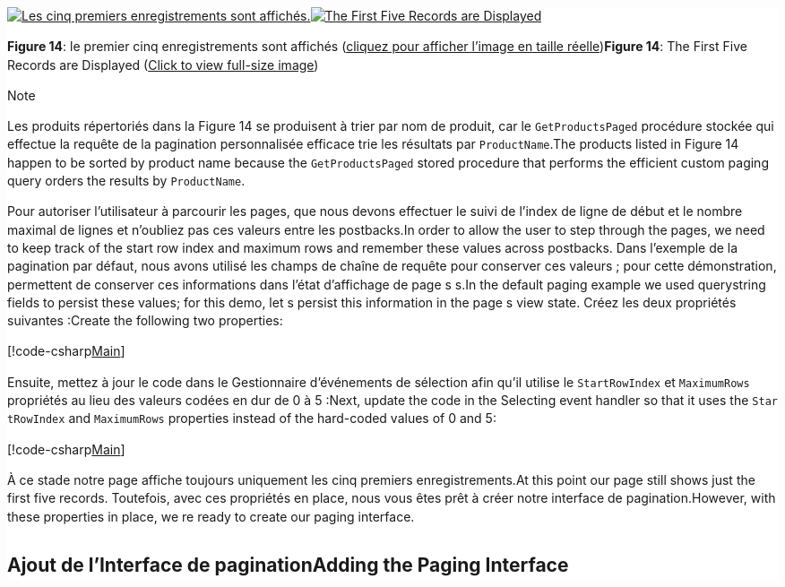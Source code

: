 
<span data-ttu-id="7a9b6-293">[![Les cinq premiers enregistrements sont affichés.](sorting-data-in-a-datalist-or-repeater-control-cs/_static/image39.png)](sorting-data-in-a-datalist-or-repeater-control-cs/_static/image38.png)</span><span class="sxs-lookup"><span data-stu-id="7a9b6-293">[![The First Five Records are Displayed](sorting-data-in-a-datalist-or-repeater-control-cs/_static/image39.png)](sorting-data-in-a-datalist-or-repeater-control-cs/_static/image38.png)</span></span>

<span data-ttu-id="7a9b6-294">**Figure 14**: le premier cinq enregistrements sont affichés ([cliquez pour afficher l’image en taille réelle](sorting-data-in-a-datalist-or-repeater-control-cs/_static/image40.png))</span><span class="sxs-lookup"><span data-stu-id="7a9b6-294">**Figure 14**: The First Five Records are Displayed ([Click to view full-size image](sorting-data-in-a-datalist-or-repeater-control-cs/_static/image40.png))</span></span>


> [!NOTE]
> <span data-ttu-id="7a9b6-295">Les produits répertoriés dans la Figure 14 se produisent à trier par nom de produit, car le `GetProductsPaged` procédure stockée qui effectue la requête de la pagination personnalisée efficace trie les résultats par `ProductName`.</span><span class="sxs-lookup"><span data-stu-id="7a9b6-295">The products listed in Figure 14 happen to be sorted by product name because the `GetProductsPaged` stored procedure that performs the efficient custom paging query orders the results by `ProductName`.</span></span>


<span data-ttu-id="7a9b6-296">Pour autoriser l’utilisateur à parcourir les pages, que nous devons effectuer le suivi de l’index de ligne de début et le nombre maximal de lignes et n’oubliez pas ces valeurs entre les postbacks.</span><span class="sxs-lookup"><span data-stu-id="7a9b6-296">In order to allow the user to step through the pages, we need to keep track of the start row index and maximum rows and remember these values across postbacks.</span></span> <span data-ttu-id="7a9b6-297">Dans l’exemple de la pagination par défaut, nous avons utilisé les champs de chaîne de requête pour conserver ces valeurs ; pour cette démonstration, permettent de conserver ces informations dans l’état d’affichage de page s s.</span><span class="sxs-lookup"><span data-stu-id="7a9b6-297">In the default paging example we used querystring fields to persist these values; for this demo, let s persist this information in the page s view state.</span></span> <span data-ttu-id="7a9b6-298">Créez les deux propriétés suivantes :</span><span class="sxs-lookup"><span data-stu-id="7a9b6-298">Create the following two properties:</span></span>


[!code-csharp[Main](sorting-data-in-a-datalist-or-repeater-control-cs/samples/sample12.cs)]

<span data-ttu-id="7a9b6-299">Ensuite, mettez à jour le code dans le Gestionnaire d’événements de sélection afin qu’il utilise le `StartRowIndex` et `MaximumRows` propriétés au lieu des valeurs codées en dur de 0 à 5 :</span><span class="sxs-lookup"><span data-stu-id="7a9b6-299">Next, update the code in the Selecting event handler so that it uses the `StartRowIndex` and `MaximumRows` properties instead of the hard-coded values of 0 and 5:</span></span>


[!code-csharp[Main](sorting-data-in-a-datalist-or-repeater-control-cs/samples/sample13.cs)]

<span data-ttu-id="7a9b6-300">À ce stade notre page affiche toujours uniquement les cinq premiers enregistrements.</span><span class="sxs-lookup"><span data-stu-id="7a9b6-300">At this point our page still shows just the first five records.</span></span> <span data-ttu-id="7a9b6-301">Toutefois, avec ces propriétés en place, nous vous êtes prêt à créer notre interface de pagination.</span><span class="sxs-lookup"><span data-stu-id="7a9b6-301">However, with these properties in place, we re ready to create our paging interface.</span></span>

## <a name="adding-the-paging-interface"></a><span data-ttu-id="7a9b6-302">Ajout de l’Interface de pagination</span><span class="sxs-lookup"><span data-stu-id="7a9b6-302">Adding the Paging Interface</span></span>
